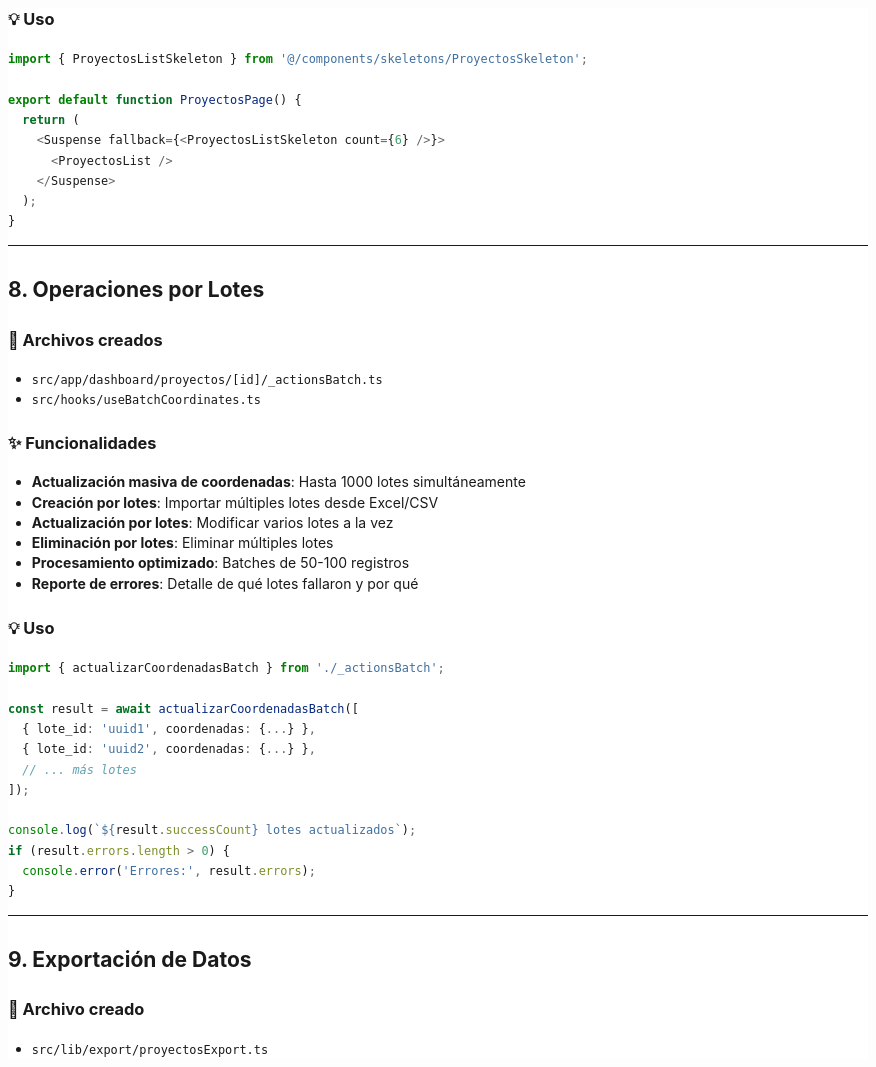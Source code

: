 ### 💡 Uso
```typescript
import { ProyectosListSkeleton } from '@/components/skeletons/ProyectosSkeleton';

export default function ProyectosPage() {
  return (
    <Suspense fallback={<ProyectosListSkeleton count={6} />}>
      <ProyectosList />
    </Suspense>
  );
}
```

---

## 8. Operaciones por Lotes

### 📁 Archivos creados
- `src/app/dashboard/proyectos/[id]/_actionsBatch.ts`
- `src/hooks/useBatchCoordinates.ts`

### ✨ Funcionalidades
- **Actualización masiva de coordenadas**: Hasta 1000 lotes simultáneamente
- **Creación por lotes**: Importar múltiples lotes desde Excel/CSV
- **Actualización por lotes**: Modificar varios lotes a la vez
- **Eliminación por lotes**: Eliminar múltiples lotes
- **Procesamiento optimizado**: Batches de 50-100 registros
- **Reporte de errores**: Detalle de qué lotes fallaron y por qué

### 💡 Uso
```typescript
import { actualizarCoordenadasBatch } from './_actionsBatch';

const result = await actualizarCoordenadasBatch([
  { lote_id: 'uuid1', coordenadas: {...} },
  { lote_id: 'uuid2', coordenadas: {...} },
  // ... más lotes
]);

console.log(`${result.successCount} lotes actualizados`);
if (result.errors.length > 0) {
  console.error('Errores:', result.errors);
}
```

---

## 9. Exportación de Datos

### 📁 Archivo creado
- `src/lib/export/proyectosExport.ts`
